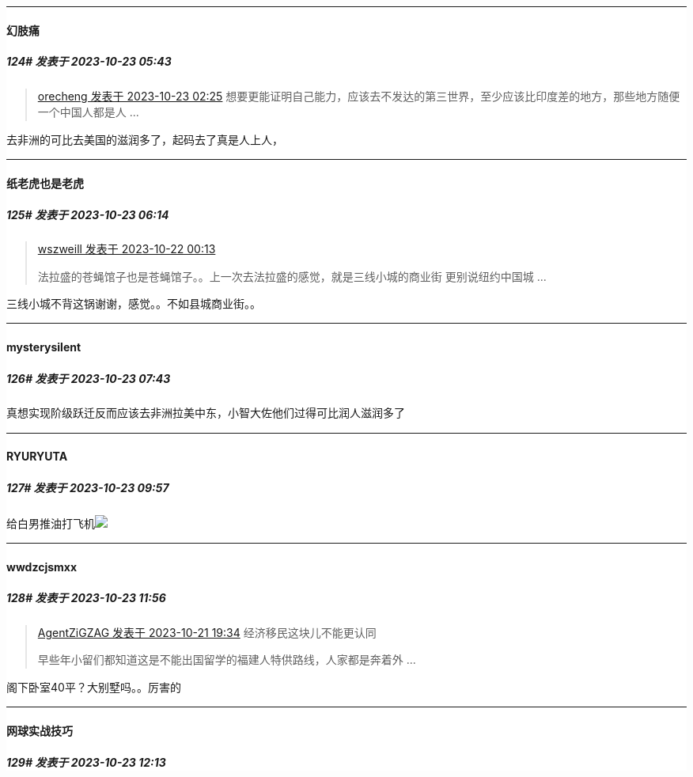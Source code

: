 
*****

####  幻肢痛  
##### 124#       发表于 2023-10-23 05:43

<blockquote><a href="httphttps://bbs.saraba1st.com/2b/forum.php?mod=redirect&amp;goto=findpost&amp;pid=62798034&amp;ptid=2157557" target="_blank">orecheng 发表于 2023-10-23 02:25</a>
想要更能证明自己能力，应该去不发达的第三世界，至少应该比印度差的地方，那些地方随便一个中国人都是人 ...</blockquote>
去非洲的可比去美国的滋润多了，起码去了真是人上人，


*****

####  纸老虎也是老虎  
##### 125#       发表于 2023-10-23 06:14

<blockquote><a href="httphttps://bbs.saraba1st.com/2b/forum.php?mod=redirect&amp;goto=findpost&amp;pid=62788622&amp;ptid=2157557" target="_blank">wszweill 发表于 2023-10-22 00:13</a>

法拉盛的苍蝇馆子也是苍蝇馆子。。上一次去法拉盛的感觉，就是三线小城的商业街 更别说纽约中国城 ...</blockquote>
三线小城不背这锅谢谢，感觉。。不如县城商业街。。


*****

####  mysterysilent  
##### 126#       发表于 2023-10-23 07:43

真想实现阶级跃迁反而应该去非洲拉美中东，小智大佐他们过得可比润人滋润多了


*****

####  RYURYUTA  
##### 127#       发表于 2023-10-23 09:57

给白男推油打飞机<img src="https://static.saraba1st.com/image/smiley/face2017/112.png" referrerpolicy="no-referrer">


*****

####  wwdzcjsmxx  
##### 128#       发表于 2023-10-23 11:56

<blockquote><a href="httphttps://bbs.saraba1st.com/2b/forum.php?mod=redirect&amp;goto=findpost&amp;pid=62786545&amp;ptid=2157557" target="_blank">AgentZiGZAG 发表于 2023-10-21 19:34</a>
经济移民这块儿不能更认同

早些年小留们都知道这是不能出国留学的福建人特供路线，人家都是奔着外 ...</blockquote>
阁下卧室40平？大别墅吗。。厉害的


*****

####  网球实战技巧  
##### 129#       发表于 2023-10-23 12:13
